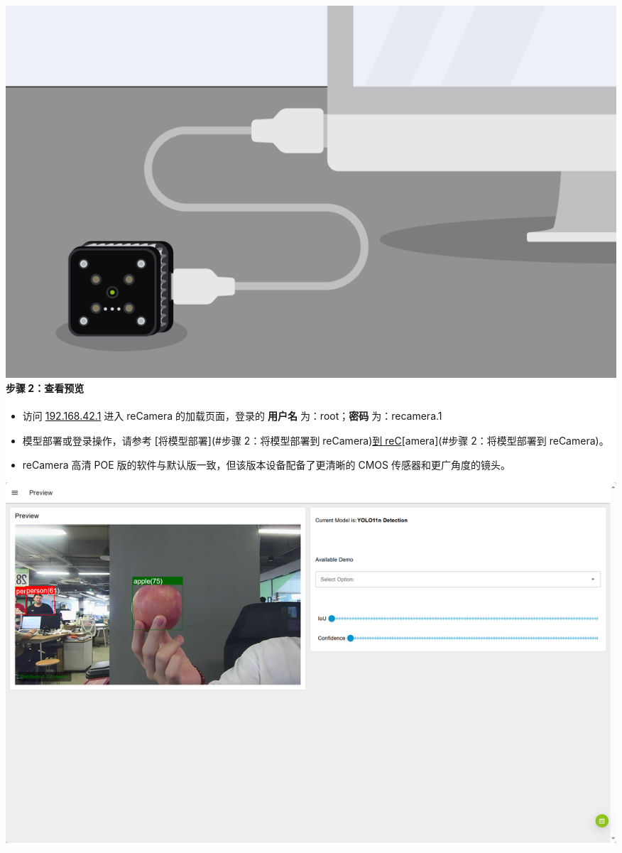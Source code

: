#### ![image-20250916150122897](/img/reCamera_retrain/\image-20250916150122897.png)步骤 2：查看预览

- 访问 [192.168.42.1](http://192.168.42.1) 进入 reCamera 的加载页面，登录的 **用户名** 为：root；**密码** 为：recamera.1

- 模型部署或登录操作，请参考 [将模型部署](#步骤 2：将模型部署到 reCamera)[到 reC](#Deploy-the-model-to-reCamera)[amera](#步骤 2：将模型部署到 reCamera)。

- reCamera 高清 POE 版的软件与默认版一致，但该版本设备配备了更清晰的 CMOS 传感器和更广角度的镜头。

![image-20250917101250846](/img/reCamera_retrain/image-20250917101250846.png)
